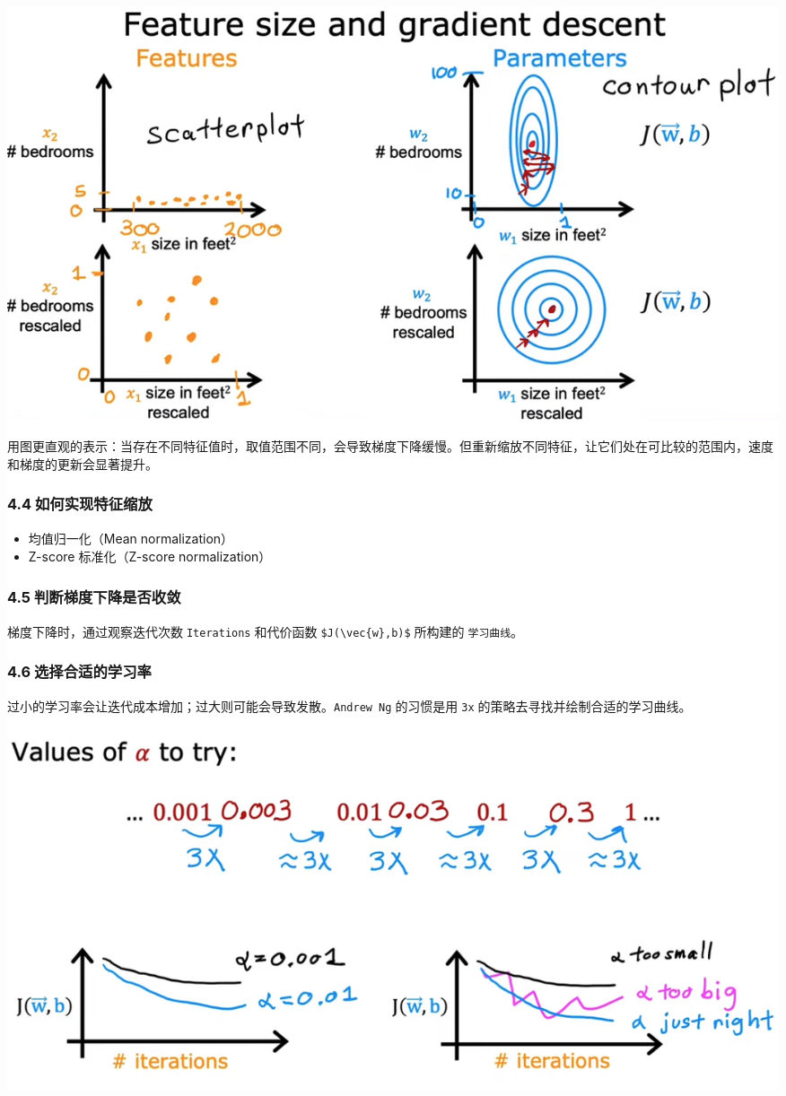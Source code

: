 ![特征缩放](/post/ml/AndrewNg/images/feature-scale.jpg)

用图更直观的表示：当存在不同特征值时，取值范围不同，会导致梯度下降缓慢。但重新缩放不同特征，让它们处在可比较的范围内，速度和梯度的更新会显著提升。

### 4.4 如何实现特征缩放

- 均值归一化（Mean normalization）
- Z-score 标准化（Z-score normalization）

### 4.5 判断梯度下降是否收敛

梯度下降时，通过观察迭代次数 `Iterations` 和代价函数 `$J(\vec{w},b)$` 所构建的 `学习曲线`。

### 4.6 选择合适的学习率

过小的学习率会让迭代成本增加；过大则可能会导致发散。`Andrew Ng` 的习惯是用 `3x` 的策略去寻找并绘制合适的学习曲线。

![选择合适的学习率](/post/ml/AndrewNg/images/choose-alpha.jpg)

